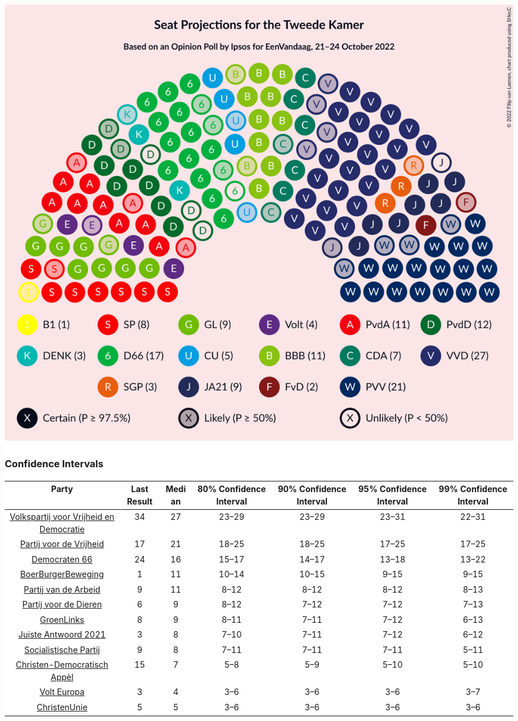 ![Graph with seating plan not yet produced](2022-10-24-Ipsos-seating-plan.png "Seating Plan")

### Confidence Intervals

| Party | Last Result | Median | 80% Confidence Interval | 90% Confidence Interval | 95% Confidence Interval | 99% Confidence Interval |
|:-----:|:-----------:|:------:|:-----------------------:|:-----------------------:|:-----------------------:|:-----------------------:|
| <a href="#volkspartij-voor-vrijheid-en-democratie">Volkspartij voor Vrijheid en Democratie</a> | 34 | 27 | 23–29 |23–29 |23–31 |22–31 |
| <a href="#partij-voor-de-vrijheid">Partij voor de Vrijheid</a> | 17 | 21 | 18–25 |18–25 |17–25 |17–25 |
| <a href="#democraten-66">Democraten 66</a> | 24 | 16 | 15–17 |14–17 |13–18 |13–22 |
| <a href="#boerburgerbeweging">BoerBurgerBeweging</a> | 1 | 11 | 10–14 |10–15 |9–15 |9–15 |
| <a href="#partij-van-de-arbeid">Partij van de Arbeid</a> | 9 | 11 | 8–12 |8–12 |8–12 |8–13 |
| <a href="#partij-voor-de-dieren">Partij voor de Dieren</a> | 6 | 9 | 8–12 |7–12 |7–12 |7–13 |
| <a href="#groenlinks">GroenLinks</a> | 8 | 9 | 8–11 |7–11 |7–12 |6–13 |
| <a href="#juiste-antwoord-2021">Juiste Antwoord 2021</a> | 3 | 8 | 7–10 |7–11 |7–12 |6–12 |
| <a href="#socialistische-partij">Socialistische Partij</a> | 9 | 8 | 7–11 |7–11 |7–11 |5–11 |
| <a href="#christen-democratisch-appèl">Christen-Democratisch Appèl</a> | 15 | 7 | 5–8 |5–9 |5–10 |5–10 |
| <a href="#volt-europa">Volt Europa</a> | 3 | 4 | 3–6 |3–6 |3–6 |3–7 |
| <a href="#christenunie">ChristenUnie</a> | 5 | 5 | 3–6 |3–6 |3–6 |3–6 |